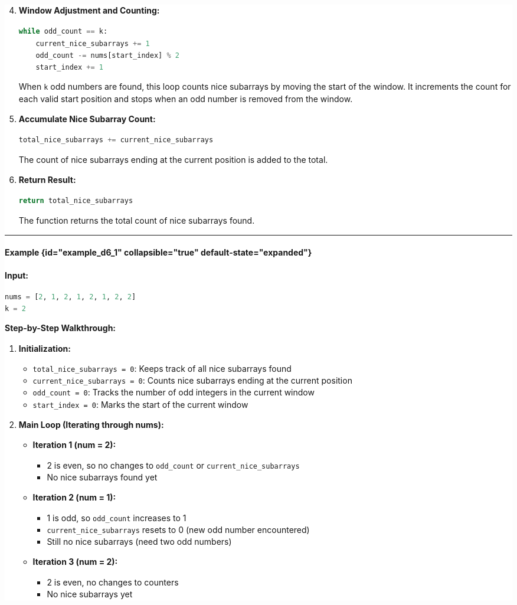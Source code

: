 4. **Window Adjustment and Counting:**
   ```python
   while odd_count == k:
       current_nice_subarrays += 1
       odd_count -= nums[start_index] % 2
       start_index += 1
   ```
   When `k` odd numbers are found, this loop counts nice subarrays by moving the start of the window.
   It increments the count for each valid start position and stops when an odd number is removed from the window.

5. **Accumulate Nice Subarray Count:**
   ```python
   total_nice_subarrays += current_nice_subarrays
   ```
   The count of nice subarrays ending at the current position is added to the total.

6. **Return Result:**
   ```python
   return total_nice_subarrays
   ```
   The function returns the total count of nice subarrays found.

---

#### Example {id="example_d6_1" collapsible="true" default-state="expanded"}

**Input:**

```python
nums = [2, 1, 2, 1, 2, 1, 2, 2]
k = 2
```

**Step-by-Step Walkthrough:**

1. **Initialization:**
    - `total_nice_subarrays = 0`: Keeps track of all nice subarrays found
    - `current_nice_subarrays = 0`: Counts nice subarrays ending at the current position
    - `odd_count = 0`: Tracks the number of odd integers in the current window
    - `start_index = 0`: Marks the start of the current window

2. **Main Loop (Iterating through nums):**

   - **Iteration 1 (num = 2):**
       - 2 is even, so no changes to `odd_count` or `current_nice_subarrays`
       - No nice subarrays found yet

   - **Iteration 2 (num = 1):**
       - 1 is odd, so `odd_count` increases to 1
       - `current_nice_subarrays` resets to 0 (new odd number encountered)
       - Still no nice subarrays (need two odd numbers)

   - **Iteration 3 (num = 2):**
       - 2 is even, no changes to counters
       - No nice subarrays yet
